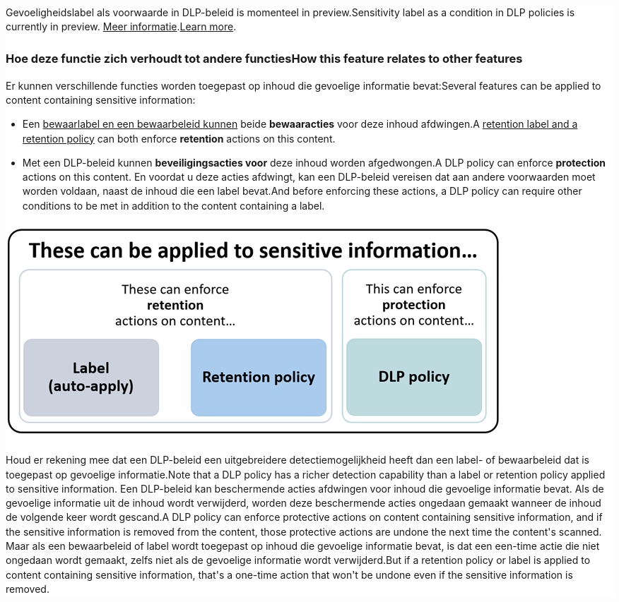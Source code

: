 <span data-ttu-id="79eb1-315">Gevoeligheidslabel als voorwaarde in DLP-beleid is momenteel in preview.</span><span class="sxs-lookup"><span data-stu-id="79eb1-315">Sensitivity label as a condition in DLP policies is currently in preview.</span></span> <span data-ttu-id="79eb1-316">[Meer informatie](./dlp-sensitivity-label-as-condition.md).</span><span class="sxs-lookup"><span data-stu-id="79eb1-316">[Learn more](./dlp-sensitivity-label-as-condition.md).</span></span>
  
### <a name="how-this-feature-relates-to-other-features"></a><span data-ttu-id="79eb1-317">Hoe deze functie zich verhoudt tot andere functies</span><span class="sxs-lookup"><span data-stu-id="79eb1-317">How this feature relates to other features</span></span>

<span data-ttu-id="79eb1-318">Er kunnen verschillende functies worden toegepast op inhoud die gevoelige informatie bevat:</span><span class="sxs-lookup"><span data-stu-id="79eb1-318">Several features can be applied to content containing sensitive information:</span></span>
  
- <span data-ttu-id="79eb1-319">Een [bewaarlabel en een bewaarbeleid kunnen](retention.md) beide **bewaaracties** voor deze inhoud afdwingen.</span><span class="sxs-lookup"><span data-stu-id="79eb1-319">A [retention label and a retention policy](retention.md) can both enforce **retention** actions on this content.</span></span> 
    
- <span data-ttu-id="79eb1-320">Met een DLP-beleid kunnen **beveiligingsacties voor** deze inhoud worden afgedwongen.</span><span class="sxs-lookup"><span data-stu-id="79eb1-320">A DLP policy can enforce **protection** actions on this content.</span></span> <span data-ttu-id="79eb1-321">En voordat u deze acties afdwingt, kan een DLP-beleid vereisen dat aan andere voorwaarden moet worden voldaan, naast de inhoud die een label bevat.</span><span class="sxs-lookup"><span data-stu-id="79eb1-321">And before enforcing these actions, a DLP policy can require other conditions to be met in addition to the content containing a label.</span></span> 
    
![Diagram met functies die van toepassing kunnen zijn op gevoelige informatie](../media/dd410f97-a3a3-455c-a1e9-7ed8ae6893d6.png)
  
<span data-ttu-id="79eb1-323">Houd er rekening mee dat een DLP-beleid een uitgebreidere detectiemogelijkheid heeft dan een label- of bewaarbeleid dat is toegepast op gevoelige informatie.</span><span class="sxs-lookup"><span data-stu-id="79eb1-323">Note that a DLP policy has a richer detection capability than a label or retention policy applied to sensitive information.</span></span> <span data-ttu-id="79eb1-324">Een DLP-beleid kan beschermende acties afdwingen voor inhoud die gevoelige informatie bevat. Als de gevoelige informatie uit de inhoud wordt verwijderd, worden deze beschermende acties ongedaan gemaakt wanneer de inhoud de volgende keer wordt gescand.</span><span class="sxs-lookup"><span data-stu-id="79eb1-324">A DLP policy can enforce protective actions on content containing sensitive information, and if the sensitive information is removed from the content, those protective actions are undone the next time the content's scanned.</span></span> <span data-ttu-id="79eb1-325">Maar als een bewaarbeleid of label wordt toegepast op inhoud die gevoelige informatie bevat, is dat een een-time actie die niet ongedaan wordt gemaakt, zelfs niet als de gevoelige informatie wordt verwijderd.</span><span class="sxs-lookup"><span data-stu-id="79eb1-325">But if a retention policy or label is applied to content containing sensitive information, that's a one-time action that won't be undone even if the sensitive information is removed.</span></span>
  